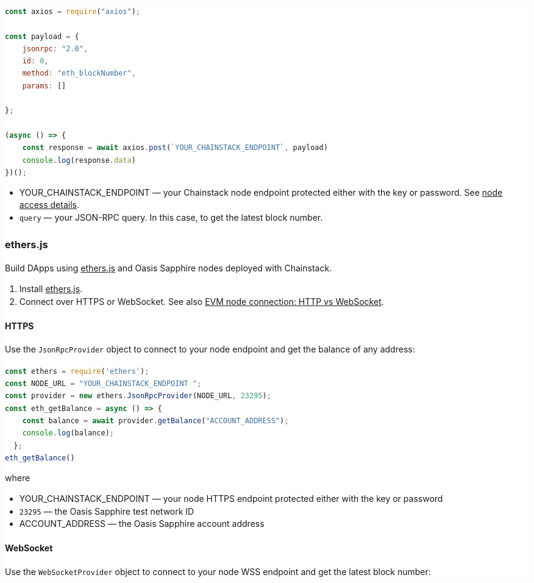 ``` js
const axios = require("axios");

const payload = {
    jsonrpc: "2.0",
    id: 0,
    method: "eth_blockNumber",
    params: []

};

(async () => {
    const response = await axios.post(`YOUR_CHAINSTACK_ENDPOINT`, payload)
    console.log(response.data)
})();
```

- YOUR_CHAINSTACK_ENDPOINT — your Chainstack node endpoint protected either with the key or password. See [node access details](/platform/view-node-access-and-credentials).
- `query` — your JSON-RPC query. In this case, to get the latest block number.

### ethers.js

Build DApps using [ethers.js](https://github.com/ethers-io/ethers.js/) and Oasis Sapphire nodes deployed with Chainstack.

1. Install [ethers.js](https://www.npmjs.com/package/ethers).
2. Connect over HTTPS or WebSocket. See also [EVM node connection: HTTP vs WebSocket](https://support.chainstack.com/hc/en-us/articles/900002187586-Ethereum-node-connection-HTTP-vs-WebSocket).

#### HTTPS

Use the `JsonRpcProvider` object to connect to your node endpoint and get the balance of any address:

``` js
const ethers = require('ethers');
const NODE_URL = "YOUR_CHAINSTACK_ENDPOINT ";
const provider = new ethers.JsonRpcProvider(NODE_URL, 23295);
const eth_getBalance = async () => {
    const balance = await provider.getBalance("ACCOUNT_ADDRESS");
    console.log(balance);
  };
eth_getBalance()
```

where
- YOUR_CHAINSTACK_ENDPOINT — your node HTTPS endpoint protected either with the key or password
- `23295` — the Oasis Sapphire test network ID
- ACCOUNT_ADDRESS — the Oasis Sapphire account address

#### WebSocket

Use the `WebSocketProvider` object to connect to your node WSS endpoint and get the latest block number:
